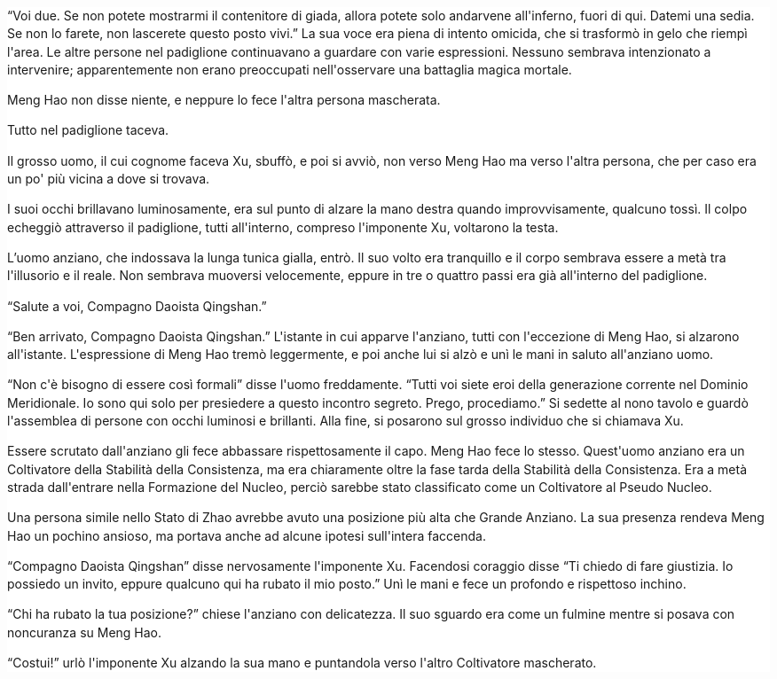 
“Voi due. Se non potete mostrarmi il contenitore di giada, allora potete solo andarvene all'inferno, fuori di qui. Datemi una sedia. Se non lo farete, non lascerete questo posto vivi.” La sua voce era piena di intento omicida, che si trasformò in gelo che riempì l'area. Le altre persone nel padiglione continuavano a guardare con varie espressioni. Nessuno sembrava intenzionato a intervenire; apparentemente non erano preoccupati nell'osservare una battaglia magica mortale.


Meng Hao non disse niente, e neppure lo fece l'altra persona mascherata.


Tutto nel padiglione taceva.


Il grosso uomo, il cui cognome faceva Xu, sbuffò, e poi si avviò, non verso Meng Hao ma verso l'altra persona, che per caso era un po' più vicina a dove si trovava.


I suoi occhi brillavano luminosamente, era sul punto di alzare la mano destra quando improvvisamente, qualcuno tossì. Il colpo echeggiò attraverso il padiglione, tutti all'interno, compreso l'imponente Xu, voltarono la testa.


L’uomo anziano, che indossava la lunga tunica gialla, entrò. Il suo volto era tranquillo e il corpo sembrava essere a metà tra l'illusorio e il reale. Non sembrava muoversi velocemente, eppure in tre o quattro passi era già all'interno del padiglione.


“Salute a voi, Compagno Daoista Qingshan.”


“Ben arrivato, Compagno Daoista Qingshan.” L'istante in cui apparve l'anziano, tutti con l'eccezione di Meng Hao, si alzarono all'istante. L'espressione di Meng Hao tremò leggermente, e poi anche lui si alzò e unì le mani in saluto all'anziano uomo.


“Non c'è bisogno di essere così formali” disse l'uomo freddamente. “Tutti voi siete eroi della generazione corrente nel Dominio Meridionale. Io sono qui solo per presiedere a questo incontro segreto. Prego, procediamo.” Si sedette al nono tavolo e guardò l'assemblea di persone con occhi luminosi e brillanti. Alla fine, si posarono sul grosso individuo che si chiamava Xu.


Essere scrutato dall'anziano gli fece abbassare rispettosamente il capo. Meng Hao fece lo stesso. Quest'uomo anziano era un Coltivatore della Stabilità della Consistenza, ma era chiaramente oltre la fase tarda della Stabilità della Consistenza. Era a metà strada dall'entrare nella Formazione del Nucleo, perciò sarebbe stato classificato come un Coltivatore al Pseudo Nucleo.


Una persona simile nello Stato di Zhao avrebbe avuto una posizione più alta che Grande Anziano. La sua presenza rendeva Meng Hao un pochino ansioso, ma portava anche ad alcune ipotesi sull'intera faccenda.


“Compagno Daoista Qingshan” disse nervosamente l'imponente Xu. Facendosi coraggio disse “Ti chiedo di fare giustizia. Io possiedo un invito, eppure qualcuno qui ha rubato il mio posto.” Unì le mani e fece un profondo e rispettoso inchino.


“Chi ha rubato la tua posizione?” chiese l'anziano con delicatezza. Il suo sguardo era come un fulmine mentre si posava con noncuranza su Meng Hao.


“Costui!” urlò l'imponente Xu alzando la sua mano e puntandola verso l'altro Coltivatore mascherato.
